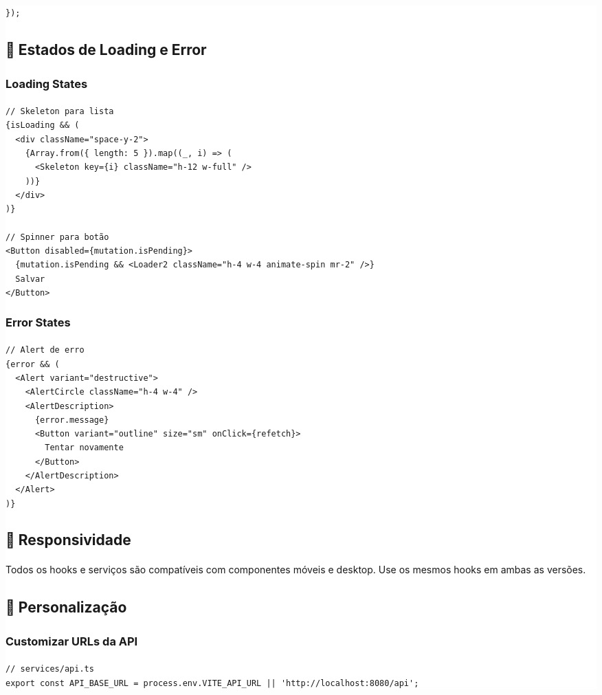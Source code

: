 ```tsx
});
```

## 🚨 Estados de Loading e Error

### Loading States
```tsx
// Skeleton para lista
{isLoading && (
  <div className="space-y-2">
    {Array.from({ length: 5 }).map((_, i) => (
      <Skeleton key={i} className="h-12 w-full" />
    ))}
  </div>
)}

// Spinner para botão
<Button disabled={mutation.isPending}>
  {mutation.isPending && <Loader2 className="h-4 w-4 animate-spin mr-2" />}
  Salvar
</Button>
```

### Error States
```tsx
// Alert de erro
{error && (
  <Alert variant="destructive">
    <AlertCircle className="h-4 w-4" />
    <AlertDescription>
      {error.message}
      <Button variant="outline" size="sm" onClick={refetch}>
        Tentar novamente
      </Button>
    </AlertDescription>
  </Alert>
)}
```

## 📱 Responsividade

Todos os hooks e serviços são compatíveis com componentes móveis e desktop. Use os mesmos hooks em ambas as versões.

## 🎨 Personalização

### Customizar URLs da API
```tsx
// services/api.ts
export const API_BASE_URL = process.env.VITE_API_URL || 'http://localhost:8080/api';
```
